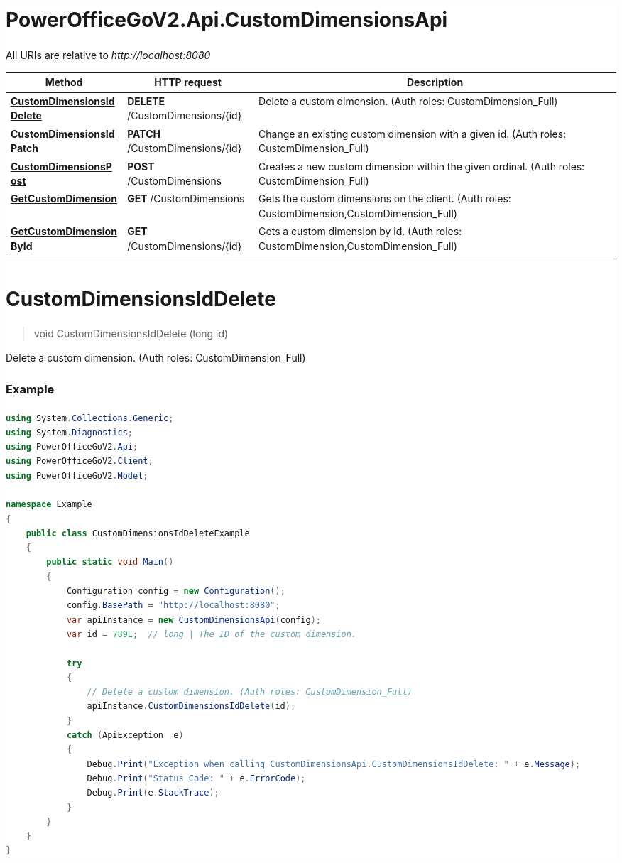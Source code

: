 # PowerOfficeGoV2.Api.CustomDimensionsApi

All URIs are relative to *http://localhost:8080*

| Method | HTTP request | Description |
|--------|--------------|-------------|
| [**CustomDimensionsIdDelete**](CustomDimensionsApi.md#customdimensionsiddelete) | **DELETE** /CustomDimensions/{id} | Delete a custom dimension. (Auth roles: CustomDimension_Full) |
| [**CustomDimensionsIdPatch**](CustomDimensionsApi.md#customdimensionsidpatch) | **PATCH** /CustomDimensions/{id} | Change an existing custom dimension with a given id. (Auth roles: CustomDimension_Full) |
| [**CustomDimensionsPost**](CustomDimensionsApi.md#customdimensionspost) | **POST** /CustomDimensions | Creates a new custom dimension within the given ordinal. (Auth roles: CustomDimension_Full) |
| [**GetCustomDimension**](CustomDimensionsApi.md#getcustomdimension) | **GET** /CustomDimensions | Gets the custom dimensions on the client. (Auth roles: CustomDimension,CustomDimension_Full) |
| [**GetCustomDimensionById**](CustomDimensionsApi.md#getcustomdimensionbyid) | **GET** /CustomDimensions/{id} | Gets a custom dimension by id. (Auth roles: CustomDimension,CustomDimension_Full) |

<a id="customdimensionsiddelete"></a>
# **CustomDimensionsIdDelete**
> void CustomDimensionsIdDelete (long id)

Delete a custom dimension. (Auth roles: CustomDimension_Full)

### Example
```csharp
using System.Collections.Generic;
using System.Diagnostics;
using PowerOfficeGoV2.Api;
using PowerOfficeGoV2.Client;
using PowerOfficeGoV2.Model;

namespace Example
{
    public class CustomDimensionsIdDeleteExample
    {
        public static void Main()
        {
            Configuration config = new Configuration();
            config.BasePath = "http://localhost:8080";
            var apiInstance = new CustomDimensionsApi(config);
            var id = 789L;  // long | The ID of the custom dimension.

            try
            {
                // Delete a custom dimension. (Auth roles: CustomDimension_Full)
                apiInstance.CustomDimensionsIdDelete(id);
            }
            catch (ApiException  e)
            {
                Debug.Print("Exception when calling CustomDimensionsApi.CustomDimensionsIdDelete: " + e.Message);
                Debug.Print("Status Code: " + e.ErrorCode);
                Debug.Print(e.StackTrace);
            }
        }
    }
}
```
